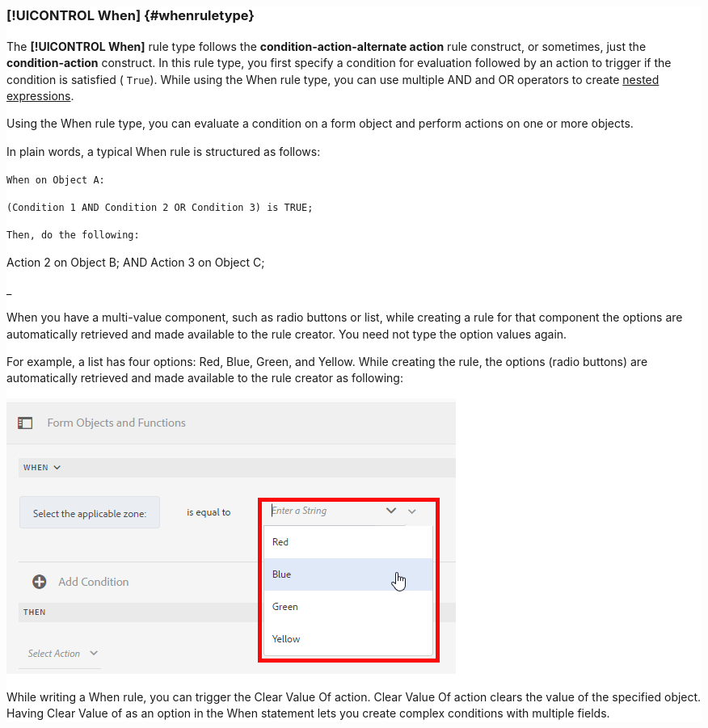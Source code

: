 ### [!UICONTROL When] {#whenruletype}

The **[!UICONTROL When]** rule type follows the **condition-action-alternate action** rule construct, or sometimes, just the **condition-action** construct. In this rule type, you first specify a condition for evaluation followed by an action to trigger if the condition is satisfied ( `True`). While using the When rule type, you can use multiple AND and OR operators to create [nested expressions](#nestedexpressions).

Using the When rule type, you can evaluate a condition on a form object and perform actions on one or more objects.

In plain words, a typical When rule is structured as follows:

`When on Object A:`

`(Condition 1 AND Condition 2 OR Condition 3) is TRUE;`

`Then, do the following:`

Action 2 on Object B;
AND
Action 3 on Object C;

_

When you have a multi-value component, such as radio buttons or list, while creating a rule for that component the options are automatically retrieved and made available to the rule creator. You need not type the option values again.

For example, a list has four options: Red, Blue, Green, and Yellow. While creating the rule, the options (radio buttons) are automatically retrieved and made available to the rule creator as following:

![Multi value displays options](assets/multivaluefcdisplaysoptions.png)

While writing a When rule, you can trigger the Clear Value Of action. Clear Value Of action clears the value of the specified object. Having Clear Value of as an option in the When statement lets you create complex conditions with multiple fields.
